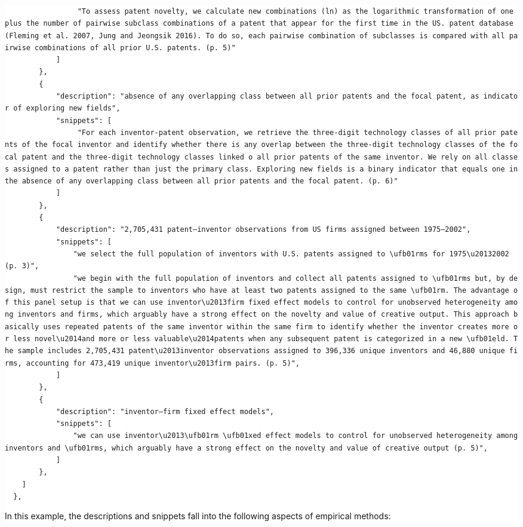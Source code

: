 ```
				 "To assess patent novelty, we calculate new combinations (ln) as the logarithmic transformation of one plus the number of pairwise subclass combinations of a patent that appear for the first time in the US. patent database (Fleming et al. 2007, Jung and Jeongsik 2016). To do so, each pairwise combination of subclasses is compared with all pairwise combinations of all prior U.S. patents. (p. 5)"
			]
		},
		{
			"description": "absence of any overlapping class between all prior patents and the focal patent, as indicator of exploring new fields",
			"snippets": [
				 "For each inventor-patent observation, we retrieve the three-digit technology classes of all prior patents of the focal inventor and identify whether there is any overlap between the three-digit technology classes of the focal patent and the three-digit technology classes linked o all prior patents of the same inventor. We rely on all classes assigned to a patent rather than just the primary class. Exploring new fields is a binary indicator that equals one in the absence of any overlapping class between all prior patents and the focal patent. (p. 6)"
			]
		},
		{
			"description": "2,705,431 patent–inventor observations from US firms assigned between 1975–2002",
			"snippets": [
				"we select the full population of inventors with U.S. patents assigned to \ufb01rms for 1975\u20132002 (p. 3)",
				"we begin with the full population of inventors and collect all patents assigned to \ufb01rms but, by design, must restrict the sample to inventors who have at least two patents assigned to the same \ufb01rm. The advantage of this panel setup is that we can use inventor\u2013firm fixed effect models to control for unobserved heterogeneity among inventors and firms, which arguably have a strong effect on the novelty and value of creative output. This approach basically uses repeated patents of the same inventor within the same firm to identify whether the inventor creates more or less novel\u2014and more or less valuable\u2014patents when any subsequent patent is categorized in a new \ufb01eld. The sample includes 2,705,431 patent\u2013inventor observations assigned to 396,336 unique inventors and 46,880 unique firms, accounting for 473,419 unique inventor\u2013firm pairs. (p. 5)",
			]
		},
		{
			"description": "inventor–firm fixed effect models",
			"snippets": [
				"we can use inventor\u2013\ufb01rm \ufb01xed effect models to control for unobserved heterogeneity among inventors and \ufb01rms, which arguably have a strong effect on the novelty and value of creative output (p. 5)",
			]
		},
    ]
  },
```

In this example, the descriptions and snippets fall into the following aspects of empirical methods:
